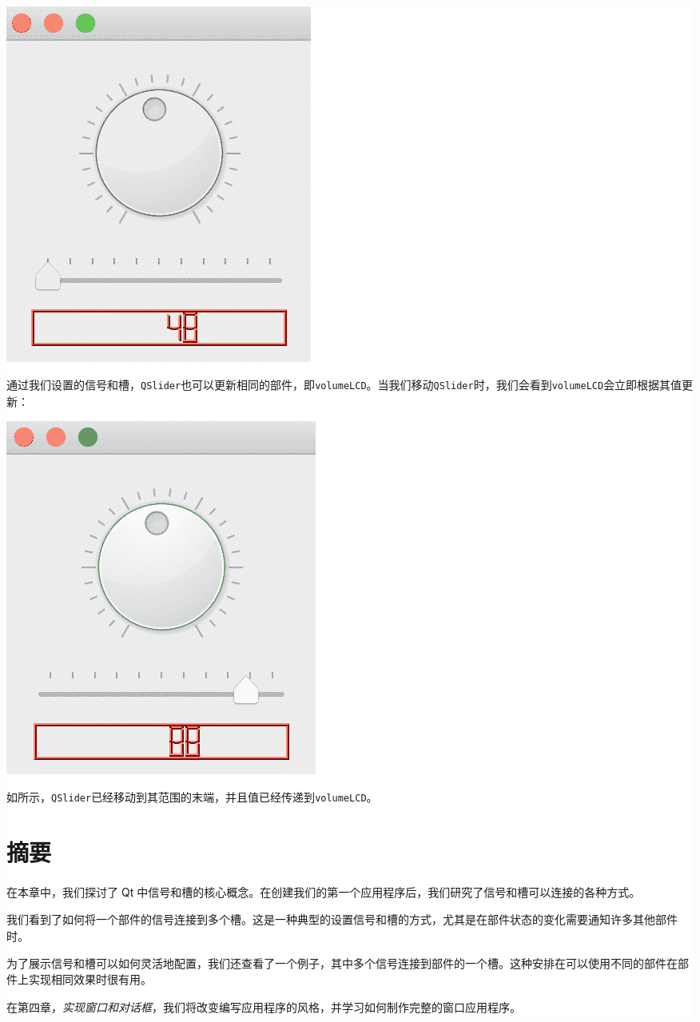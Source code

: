 ![图片](img/54a31e9b-fe3d-4b95-94a3-f192f739af09.png)

通过我们设置的信号和槽，`QSlider`也可以更新相同的部件，即`volumeLCD`。当我们移动`QSlider`时，我们会看到`volumeLCD`会立即根据其值更新：

![图片](img/5cfdb730-c33f-41bd-9780-3e3e3f68b6ca.png)

如所示，`QSlider`已经移动到其范围的末端，并且值已经传递到`volumeLCD`。

# 摘要

在本章中，我们探讨了 Qt 中信号和槽的核心概念。在创建我们的第一个应用程序后，我们研究了信号和槽可以连接的各种方式。

我们看到了如何将一个部件的信号连接到多个槽。这是一种典型的设置信号和槽的方式，尤其是在部件状态的变化需要通知许多其他部件时。

为了展示信号和槽可以如何灵活地配置，我们还查看了一个例子，其中多个信号连接到部件的一个槽。这种安排在可以使用不同的部件在部件上实现相同效果时很有用。

在第四章，*实现窗口和对话框*，我们将改变编写应用程序的风格，并学习如何制作完整的窗口应用程序。
